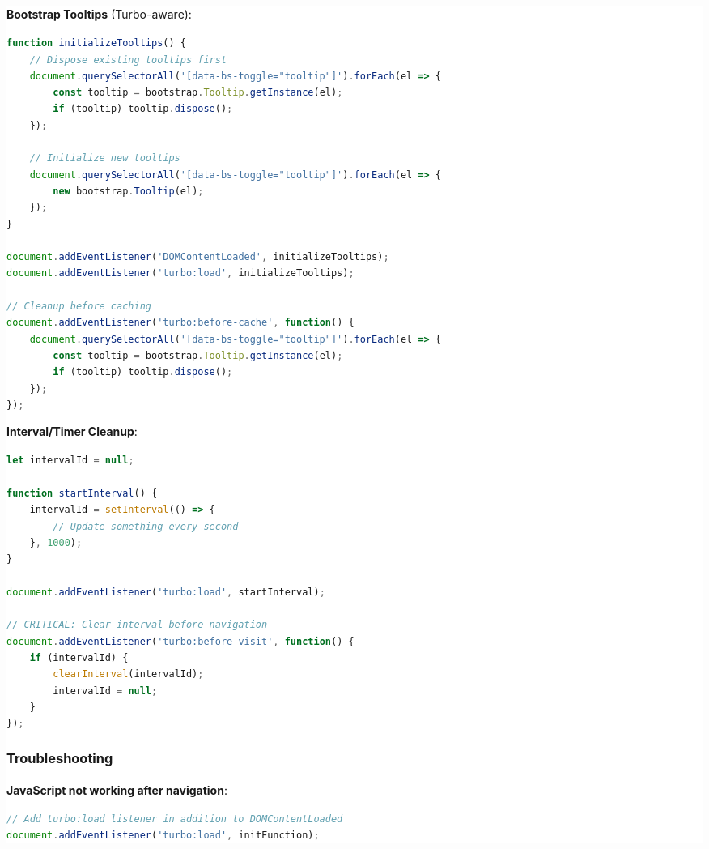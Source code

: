 **Bootstrap Tooltips** (Turbo-aware):

```javascript
function initializeTooltips() {
    // Dispose existing tooltips first
    document.querySelectorAll('[data-bs-toggle="tooltip"]').forEach(el => {
        const tooltip = bootstrap.Tooltip.getInstance(el);
        if (tooltip) tooltip.dispose();
    });

    // Initialize new tooltips
    document.querySelectorAll('[data-bs-toggle="tooltip"]').forEach(el => {
        new bootstrap.Tooltip(el);
    });
}

document.addEventListener('DOMContentLoaded', initializeTooltips);
document.addEventListener('turbo:load', initializeTooltips);

// Cleanup before caching
document.addEventListener('turbo:before-cache', function() {
    document.querySelectorAll('[data-bs-toggle="tooltip"]').forEach(el => {
        const tooltip = bootstrap.Tooltip.getInstance(el);
        if (tooltip) tooltip.dispose();
    });
});
```

**Interval/Timer Cleanup**:

```javascript
let intervalId = null;

function startInterval() {
    intervalId = setInterval(() => {
        // Update something every second
    }, 1000);
}

document.addEventListener('turbo:load', startInterval);

// CRITICAL: Clear interval before navigation
document.addEventListener('turbo:before-visit', function() {
    if (intervalId) {
        clearInterval(intervalId);
        intervalId = null;
    }
});
```

### Troubleshooting

**JavaScript not working after navigation**:
```javascript
// Add turbo:load listener in addition to DOMContentLoaded
document.addEventListener('turbo:load', initFunction);
```

